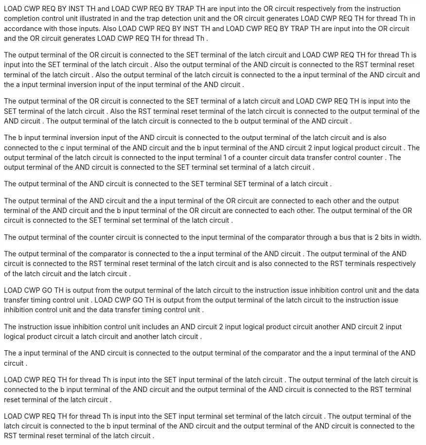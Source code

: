 LOAD CWP REQ BY INST TH  and LOAD CWP REQ BY TRAP TH  are input into the OR circuit respectively from the instruction completion control unit illustrated in and the trap detection unit and the OR circuit generates LOAD CWP REQ TH  for thread Th in accordance with those inputs. Also LOAD CWP REQ BY INST TH  and LOAD CWP REQ BY TRAP TH  are input into the OR circuit and the OR circuit generates LOAD CWP REQ TH  for thread Th .

The output terminal of the OR circuit is connected to the SET terminal of the latch circuit and LOAD CWP REQ TH  for thread Th is input into the SET terminal of the latch circuit . Also the output terminal of the AND circuit is connected to the RST terminal reset terminal of the latch circuit . Also the output terminal of the latch circuit is connected to the a input terminal of the AND circuit and the a input terminal inversion input of the input terminal of the AND circuit .

The output terminal of the OR circuit is connected to the SET terminal of a latch circuit and LOAD CWP REQ TH  is input into the SET terminal of the latch circuit . Also the RST terminal reset terminal of the latch circuit is connected to the output terminal of the AND circuit . The output terminal of the latch circuit is connected to the b output terminal of the AND circuit .

The b input terminal inversion input of the AND circuit is connected to the output terminal of the latch circuit and is also connected to the c input terminal of the AND circuit and the b input terminal of the AND circuit 2 input logical product circuit . The output terminal of the latch circuit is connected to the input terminal 1 of a counter circuit data transfer control counter . The output terminal of the AND circuit is connected to the SET terminal set terminal of a latch circuit .

The output terminal of the AND circuit is connected to the SET terminal SET terminal of a latch circuit .

The output terminal of the AND circuit and the a input terminal of the OR circuit are connected to each other and the output terminal of the AND circuit and the b input terminal of the OR circuit are connected to each other. The output terminal of the OR circuit is connected to the SET terminal set terminal of the latch circuit .

The output terminal of the counter circuit is connected to the input terminal of the comparator through a bus that is 2 bits in width.

The output terminal of the comparator is connected to the a input terminal of the AND circuit . The output terminal of the AND circuit is connected to the RST terminal reset terminal of the latch circuit and is also connected to the RST terminals respectively of the latch circuit and the latch circuit .

LOAD CWP GO TH  is output from the output terminal of the latch circuit to the instruction issue inhibition control unit and the data transfer timing control unit . LOAD CWP GO TH  is output from the output terminal of the latch circuit to the instruction issue inhibition control unit and the data transfer timing control unit .

The instruction issue inhibition control unit includes an AND circuit 2 input logical product circuit another AND circuit 2 input logical product circuit a latch circuit and another latch circuit .

The a input terminal of the AND circuit is connected to the output terminal of the comparator and the a input terminal of the AND circuit .

LOAD CWP REQ TH  for thread Th is input into the SET input terminal of the latch circuit . The output terminal of the latch circuit is connected to the b input terminal of the AND circuit and the output terminal of the AND circuit is connected to the RST terminal reset terminal of the latch circuit .

LOAD CWP REQ TH  for thread Th is input into the SET input terminal set terminal of the latch circuit . The output terminal of the latch circuit is connected to the b input terminal of the AND circuit and the output terminal of the AND circuit is connected to the RST terminal reset terminal of the latch circuit .
